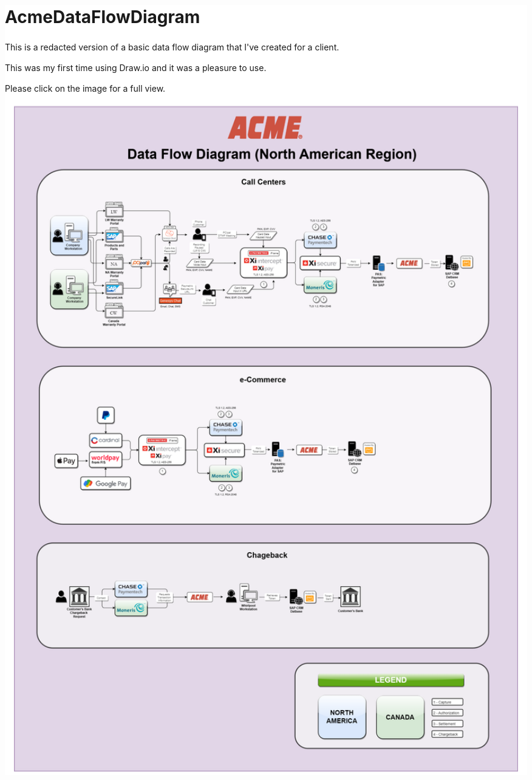 # AcmeDataFlowDiagram
This is a redacted version of a basic data flow diagram that I've created for a client. 

This was my first time using Draw.io and it was a pleasure to use.

Please click on the image for a full view.

 <img src="https://github.com/PapaCyber/AcmeDataFlowDiagram/blob/main/Acme%20Data%20Diagram.png" height="`100%" width="100%"/>

